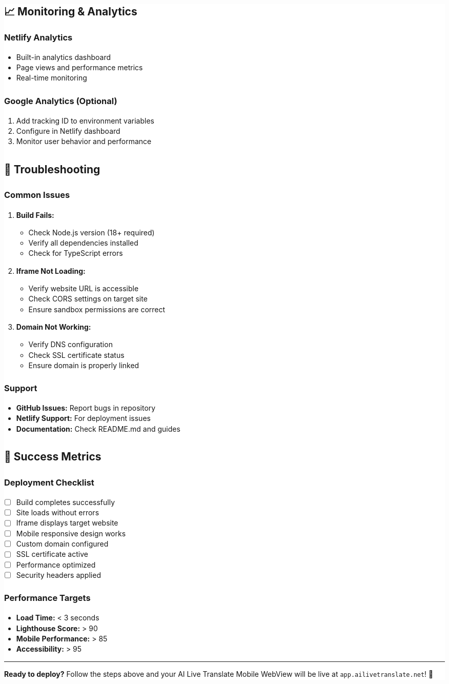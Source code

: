 ## 📈 Monitoring & Analytics

### Netlify Analytics
- Built-in analytics dashboard
- Page views and performance metrics
- Real-time monitoring

### Google Analytics (Optional)
1. Add tracking ID to environment variables
2. Configure in Netlify dashboard
3. Monitor user behavior and performance

## 🚨 Troubleshooting

### Common Issues

1. **Build Fails:**
   - Check Node.js version (18+ required)
   - Verify all dependencies installed
   - Check for TypeScript errors

2. **Iframe Not Loading:**
   - Verify website URL is accessible
   - Check CORS settings on target site
   - Ensure sandbox permissions are correct

3. **Domain Not Working:**
   - Verify DNS configuration
   - Check SSL certificate status
   - Ensure domain is properly linked

### Support
- **GitHub Issues:** Report bugs in repository
- **Netlify Support:** For deployment issues
- **Documentation:** Check README.md and guides

## 🎯 Success Metrics

### Deployment Checklist
- [ ] Build completes successfully
- [ ] Site loads without errors
- [ ] Iframe displays target website
- [ ] Mobile responsive design works
- [ ] Custom domain configured
- [ ] SSL certificate active
- [ ] Performance optimized
- [ ] Security headers applied

### Performance Targets
- **Load Time:** < 3 seconds
- **Lighthouse Score:** > 90
- **Mobile Performance:** > 85
- **Accessibility:** > 95

---

**Ready to deploy?** Follow the steps above and your AI Live Translate Mobile WebView will be live at `app.ailivetranslate.net`! 🚀
